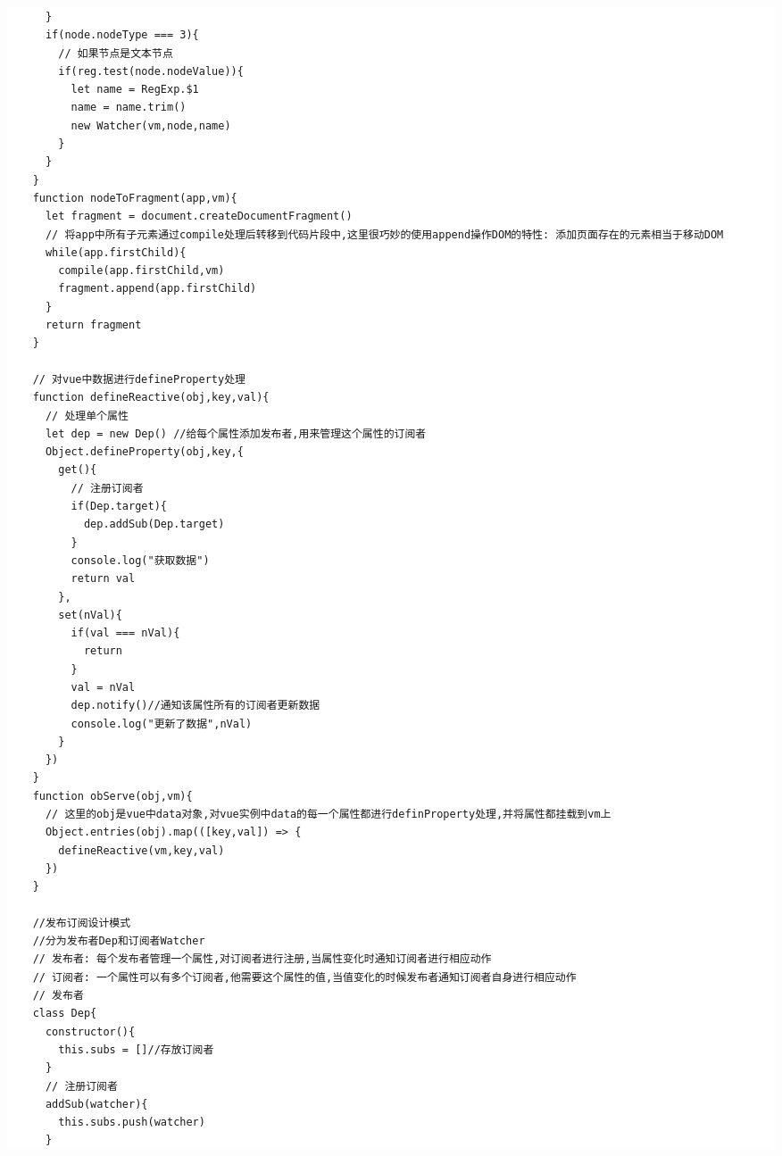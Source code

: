 ```html
      }
      if(node.nodeType === 3){
        // 如果节点是文本节点
        if(reg.test(node.nodeValue)){
          let name = RegExp.$1
          name = name.trim()
          new Watcher(vm,node,name)
        }
      }
    }
    function nodeToFragment(app,vm){
      let fragment = document.createDocumentFragment()
      // 将app中所有子元素通过compile处理后转移到代码片段中,这里很巧妙的使用append操作DOM的特性: 添加页面存在的元素相当于移动DOM
      while(app.firstChild){
        compile(app.firstChild,vm)
        fragment.append(app.firstChild)
      }
      return fragment
    }

    // 对vue中数据进行defineProperty处理
    function defineReactive(obj,key,val){
      // 处理单个属性
      let dep = new Dep() //给每个属性添加发布者,用来管理这个属性的订阅者
      Object.defineProperty(obj,key,{
        get(){
          // 注册订阅者
          if(Dep.target){
            dep.addSub(Dep.target)
          }
          console.log("获取数据")
          return val
        },
        set(nVal){
          if(val === nVal){
            return
          }
          val = nVal
          dep.notify()//通知该属性所有的订阅者更新数据
          console.log("更新了数据",nVal)
        }
      })
    }
    function obServe(obj,vm){
      // 这里的obj是vue中data对象,对vue实例中data的每一个属性都进行definProperty处理,并将属性都挂载到vm上
      Object.entries(obj).map(([key,val]) => {
        defineReactive(vm,key,val)
      })
    }

    //发布订阅设计模式
    //分为发布者Dep和订阅者Watcher
    // 发布者: 每个发布者管理一个属性,对订阅者进行注册,当属性变化时通知订阅者进行相应动作
    // 订阅者: 一个属性可以有多个订阅者,他需要这个属性的值,当值变化的时候发布者通知订阅者自身进行相应动作
    // 发布者
    class Dep{
      constructor(){
        this.subs = []//存放订阅者
      }
      // 注册订阅者
      addSub(watcher){
        this.subs.push(watcher)
      }
```
